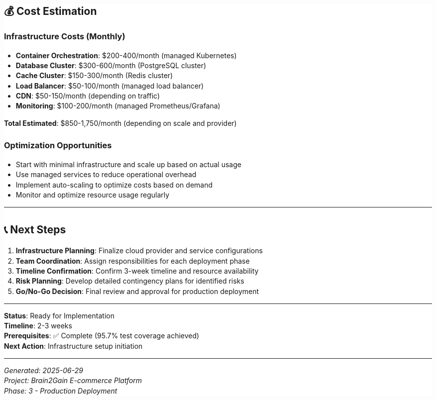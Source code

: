 
## 💰 Cost Estimation

### Infrastructure Costs (Monthly)
- **Container Orchestration**: $200-400/month (managed Kubernetes)
- **Database Cluster**: $300-600/month (PostgreSQL cluster)
- **Cache Cluster**: $150-300/month (Redis cluster)
- **Load Balancer**: $50-100/month (managed load balancer)
- **CDN**: $50-150/month (depending on traffic)
- **Monitoring**: $100-200/month (managed Prometheus/Grafana)

**Total Estimated**: $850-1,750/month (depending on scale and provider)

### Optimization Opportunities
- Start with minimal infrastructure and scale up based on actual usage
- Use managed services to reduce operational overhead
- Implement auto-scaling to optimize costs based on demand
- Monitor and optimize resource usage regularly

---

## 📞 Next Steps

1. **Infrastructure Planning**: Finalize cloud provider and service configurations
2. **Team Coordination**: Assign responsibilities for each deployment phase
3. **Timeline Confirmation**: Confirm 3-week timeline and resource availability
4. **Risk Planning**: Develop detailed contingency plans for identified risks
5. **Go/No-Go Decision**: Final review and approval for production deployment

---

**Status**: Ready for Implementation  
**Timeline**: 2-3 weeks  
**Prerequisites**: ✅ Complete (95.7% test coverage achieved)  
**Next Action**: Infrastructure setup initiation

---

*Generated: 2025-06-29*  
*Project: Brain2Gain E-commerce Platform*  
*Phase: 3 - Production Deployment*